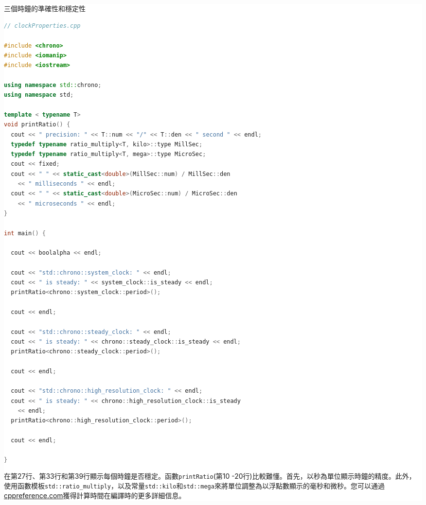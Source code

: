 三個時鐘的準確性和穩定性

```c++
// clockProperties.cpp

#include <chrono>
#include <iomanip>
#include <iostream>

using namespace std::chrono;
using namespace std;

template < typename T>
void printRatio() {
  cout << " precision: " << T::num << "/" << T::den << " second " << endl;
  typedef typename ratio_multiply<T, kilo>::type MillSec;
  typedef typename ratio_multiply<T, mega>::type MicroSec;
  cout << fixed;
  cout << " " << static_cast<double>(MillSec::num) / MillSec::den
    << " milliseconds " << endl;
  cout << " " << static_cast<double>(MicroSec::num) / MicroSec::den
    << " microseconds " << endl;
}

int main() {

  cout << boolalpha << endl;

  cout << "std::chrono::system_clock: " << endl;
  cout << " is steady: " << system_clock::is_steady << endl;
  printRatio<chrono::system_clock::period>();

  cout << endl;

  cout << "std::chrono::steady_clock: " << endl;
  cout << " is steady: " << chrono::steady_clock::is_steady << endl;
  printRatio<chrono::steady_clock::period>();

  cout << endl;

  cout << "std::chrono::high_resolution_clock: " << endl;
  cout << " is steady: " << chrono::high_resolution_clock::is_steady
    << endl;
  printRatio<chrono::high_resolution_clock::period>();

  cout << endl;

}
```

在第27行、第33行和第39行顯示每個時鐘是否穩定。函數`printRatio`(第10 -20行)比較難懂。首先，以秒為單位顯示時鐘的精度。此外，使用函數模板`std::ratio_multiply`，以及常量`std::kilo`和`std::mega`來將單位調整為以浮點數顯示的毫秒和微秒。您可以通過[cppreference.com]( http://en.cppreference.com/w/cpp/numeric/ratio)獲得計算時間在編譯時的更多詳細信息。

